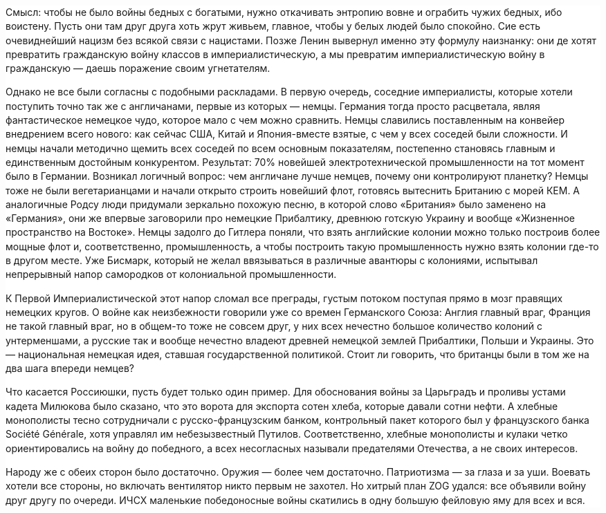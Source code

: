 Смысл: чтобы не было войны бедных с богатыми, нужно откачивать энтропию вовне и
ограбить чужих бедных, ибо воистену. Пусть они там друг друга хоть жрут живьем,
главное, чтобы у белых людей было спокойно. Сие есть очевиднейший нацизм без
всякой связи с нацистами. Позже Ленин вывернул именно эту формулу наизнанку:
они де хотят превратить гражданскую войну классов в империалистическую, а мы
превратим империалистическую войну в гражданскую — даешь поражение своим
угнетателям.

Однако не все были согласны с подобными раскладами. В первую очередь, соседние
империалисты, которые хотели поступить точно так же с англичанами, первые из
которых — немцы. Германия тогда просто расцветала, являя фантастическое
немецкое чудо, которое мало с чем можно сравнить. Немцы славились поставленным
на конвейер внедрением всего нового: как сейчас США, Китай и Япония-вместе
взятые, с чем у всех соседей были сложности. И немцы начали методично щемить
всех соседей по всем основным показателям, постепенно становясь главным и
единственным достойным конкурентом. Результат: 70% новейшей электротехнической
промышленности на тот момент было в Германии. Возникал логичный вопрос: чем
англичане лучше немцев, почему они контролируют планетку? Немцы тоже не были
вегетарианцами и начали открыто строить новейший флот, готовясь вытеснить
Британию с морей КЕМ. А аналогичные Родсу люди придумали зеркально похожую
песню, в которой слово «Британия» было заменено на «Германия», они же впервые
заговорили про немецкие Прибалтику, древнюю готскую Украину и вообще «Жизненное
пространство на Востоке». Немцы задолго до Гитлера поняли, что взять английские
колонии можно только построив более мощные флот и, соответственно,
промышленность, а чтобы построить такую промышленность нужно взять колонии
где-то в другом месте. Уже Бисмарк, который не желал ввязываться в различные
авантюры с колониями, испытывал непрерывный напор самородков от колониальной
промышленности.

К Первой Империалистической этот напор сломал все преграды, густым потоком
поступая прямо в мозг правящих немецких кругов. О войне как неизбежности
говорили уже со времен Германского Союза: Англия главный враг, Франция не такой
главный враг, но в общем-то тоже не совсем друг, у них всех нечестно большое
количество колоний с унтерменшами, а русские так и вообще нечестно владеют
древней немецкой землей Прибалтики, Польши и Украины. Это — национальная
немецкая идея, ставшая государственной политикой. Стоит ли говорить, что
британцы были в том же на два шага впереди немцев?

Что касается Россиюшки, пусть будет только один пример. Для обоснования войны
за Царьградъ и проливы устами кадета Милюкова было сказано, что это ворота для
экспорта сотен хлеба, которые давали сотни нефти. А хлебные монополисты тесно
сотрудничали с русско-французским банком, контрольный пакет которого был у
французского банка Société Générale, хотя управлял им небезызвестный Путилов.
Соответственно, хлебные монополисты и кулаки четко ориентировались на войну до
победного, а всех несогласных называли предателями Отечества, а не своих
интересов.

Народу же с обеих сторон было достаточно. Оружия — более чем достаточно.
Патриотизма — за глаза и за уши. Воевать хотели все стороны, но включать
вентилятор никто первым не захотел. Но хитрый план ZOG удался: все объявили
войну друг другу по очереди. ИЧСХ маленькие победоносные войны скатились в одну
большую фейловую яму для всех и вся.

